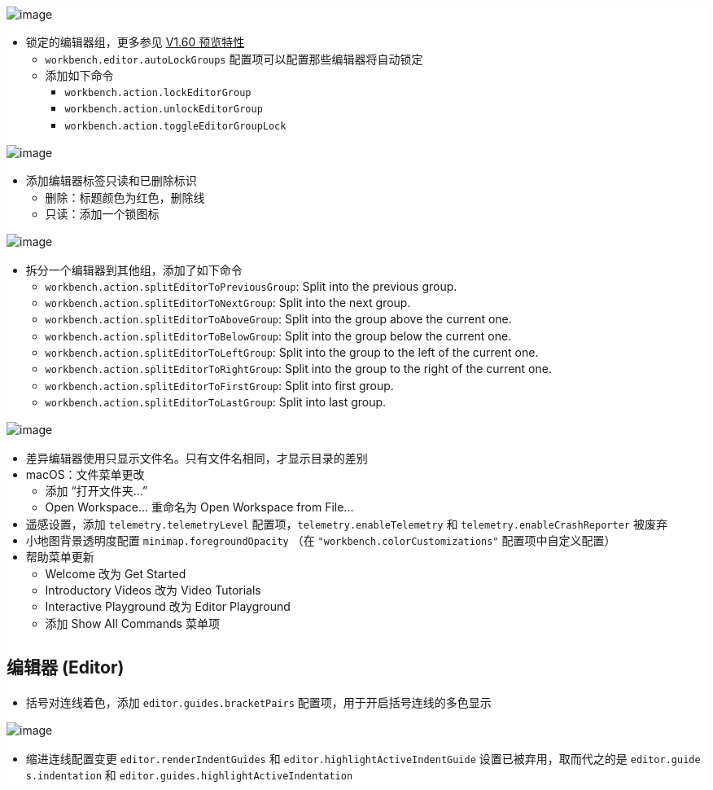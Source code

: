 ![image](https://code.visualstudio.com/assets/updates/1_61/split-in-group.gif)

* 锁定的编辑器组，更多参见 [V1.60 预览特性](/series/vscode/changelog/v1_60_2021-08/#%E9%A2%84%E8%A7%88%E7%89%B9%E6%80%A7-preview-features)
    * `workbench.editor.autoLockGroups` 配置项可以配置那些编辑器将自动锁定
    * 添加如下命令
        * `workbench.action.lockEditorGroup`
        * `workbench.action.unlockEditorGroup`
        * `workbench.action.toggleEditorGroupLock`

![image](https://code.visualstudio.com/assets/updates/1_61/locked-editor-group-setting.png)

* 添加编辑器标签只读和已删除标识
    * 删除：标题颜色为红色，删除线
    * 只读：添加一个锁图标

![image](https://code.visualstudio.com/assets/updates/1_61/editor-readonly-deleted.png)

* 拆分一个编辑器到其他组，添加了如下命令
    * `workbench.action.splitEditorToPreviousGroup`: Split into the previous group.
    * `workbench.action.splitEditorToNextGroup`: Split into the next group.
    * `workbench.action.splitEditorToAboveGroup`: Split into the group above the current one.
    * `workbench.action.splitEditorToBelowGroup`: Split into the group below the current one.
    * `workbench.action.splitEditorToLeftGroup`: Split into the group to the left of the current one.
    * `workbench.action.splitEditorToRightGroup`: Split into the group to the right of the current one.
    * `workbench.action.splitEditorToFirstGroup`: Split into first group.
    * `workbench.action.splitEditorToLastGroup`: Split into last group.

![image](https://code.visualstudio.com/assets/updates/1_61/split-into-group.gif)

* 差异编辑器使用只显示文件名。只有文件名相同，才显示目录的差别
* macOS：文件菜单更改
    * 添加 “打开文件夹...”
    * Open Workspace... 重命名为 Open Workspace from File...
* 遥感设置，添加 `telemetry.telemetryLevel` 配置项，`telemetry.enableTelemetry` 和 `telemetry.enableCrashReporter` 被废弃
* 小地图背景透明度配置 `minimap.foregroundOpacity` （在 `"workbench.colorCustomizations"` 配置项中自定义配置）
* 帮助菜单更新
    * Welcome 改为 Get Started
    * Introductory Videos 改为 Video Tutorials
    * Interactive Playground 改为 Editor Playground
    * 添加 Show All Commands 菜单项

## 编辑器 (Editor)

* 括号对连线着色，添加 `editor.guides.bracketPairs` 配置项，用于开启括号连线的多色显示

![image](https://code.visualstudio.com/assets/updates/1_61/bracket-pair-guides.png)

* 缩进连线配置变更 `editor.renderIndentGuides` 和 `editor.highlightActiveIndentGuide` 设置已被弃用，取而代之的是 `editor.guides.indentation` 和 `editor.guides.highlightActiveIndentation`
